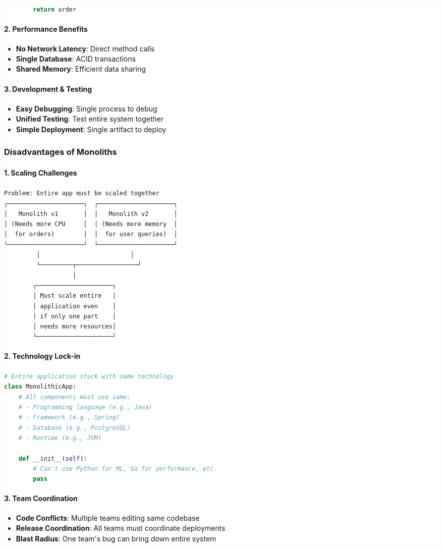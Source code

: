 ```python
        return order
```

#### 2. Performance Benefits
- **No Network Latency**: Direct method calls
- **Single Database**: ACID transactions
- **Shared Memory**: Efficient data sharing

#### 3. Development & Testing
- **Easy Debugging**: Single process to debug
- **Unified Testing**: Test entire system together
- **Simple Deployment**: Single artifact to deploy

### Disadvantages of Monoliths

#### 1. Scaling Challenges
```
Problem: Entire app must be scaled together
┌─────────────────────┐  ┌─────────────────────┐
│   Monolith v1       │  │   Monolith v2       │
│ (Needs more CPU     │  │ (Needs more memory  │
│  for orders)        │  │  for user queries)  │
└─────────────────────┘  └─────────────────────┘
         │                         │
         └─────────┬─────────────────┘
                   │
        ┌─────────────────────┐
        │ Must scale entire   │
        │ application even    │
        │ if only one part    │
        │ needs more resources│
        └─────────────────────┘
```

#### 2. Technology Lock-in
```python
# Entire application stuck with same technology
class MonolithicApp:
    # All components must use same:
    # - Programming language (e.g., Java)
    # - Framework (e.g., Spring)
    # - Database (e.g., PostgreSQL)
    # - Runtime (e.g., JVM)
    
    def __init__(self):
        # Can't use Python for ML, Go for performance, etc.
        pass
```

#### 3. Team Coordination
- **Code Conflicts**: Multiple teams editing same codebase
- **Release Coordination**: All teams must coordinate deployments
- **Blast Radius**: One team's bug can bring down entire system
